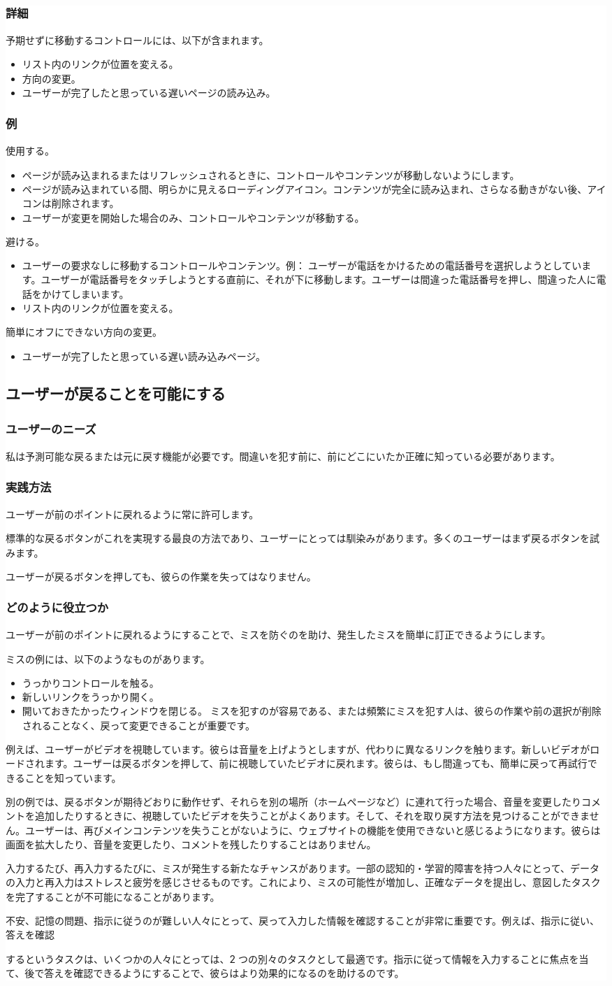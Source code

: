 ### 詳細
予期せずに移動するコントロールには、以下が含まれます。
- リスト内のリンクが位置を変える。
- 方向の変更。
- ユーザーが完了したと思っている遅いページの読み込み。

### 例
使用する。
- ページが読み込まれるまたはリフレッシュされるときに、コントロールやコンテンツが移動しないようにします。
- ページが読み込まれている間、明らかに見えるローディングアイコン。コンテンツが完全に読み込まれ、さらなる動きがない後、アイコンは削除されます。
- ユーザーが変更を開始した場合のみ、コントロールやコンテンツが移動する。

避ける。
- ユーザーの要求なしに移動するコントロールやコンテンツ。例： ユーザーが電話をかけるための電話番号を選択しようとしています。ユーザーが電話番号をタッチしようとする直前に、それが下に移動します。ユーザーは間違った電話番号を押し、間違った人に電話をかけてしまいます。
- リスト内のリンクが位置を変える。

簡単にオフにできない方向の変更。
- ユーザーが完了したと思っている遅い読み込みページ。

## ユーザーが戻ることを可能にする
### ユーザーのニーズ
私は予測可能な戻るまたは元に戻す機能が必要です。間違いを犯す前に、前にどこにいたか正確に知っている必要があります。

### 実践方法
ユーザーが前のポイントに戻れるように常に許可します。

標準的な戻るボタンがこれを実現する最良の方法であり、ユーザーにとっては馴染みがあります。多くのユーザーはまず戻るボタンを試みます。

ユーザーが戻るボタンを押しても、彼らの作業を失ってはなりません。

### どのように役立つか
ユーザーが前のポイントに戻れるようにすることで、ミスを防ぐのを助け、発生したミスを簡単に訂正できるようにします。

ミスの例には、以下のようなものがあります。
- うっかりコントロールを触る。
- 新しいリンクをうっかり開く。
- 開いておきたかったウィンドウを閉じる。
  ミスを犯すのが容易である、または頻繁にミスを犯す人は、彼らの作業や前の選択が削除されることなく、戻って変更できることが重要です。

例えば、ユーザーがビデオを視聴しています。彼らは音量を上げようとしますが、代わりに異なるリンクを触ります。新しいビデオがロードされます。ユーザーは戻るボタンを押して、前に視聴していたビデオに戻れます。彼らは、もし間違っても、簡単に戻って再試行できることを知っています。

別の例では、戻るボタンが期待どおりに動作せず、それらを別の場所（ホームページなど）に連れて行った場合、音量を変更したりコメントを追加したりするときに、視聴していたビデオを失うことがよくあります。そして、それを取り戻す方法を見つけることができません。ユーザーは、再びメインコンテンツを失うことがないように、ウェブサイトの機能を使用できないと感じるようになります。彼らは画面を拡大したり、音量を変更したり、コメントを残したりすることはありません。

入力するたび、再入力するたびに、ミスが発生する新たなチャンスがあります。一部の認知的・学習的障害を持つ人々にとって、データの入力と再入力はストレスと疲労を感じさせるものです。これにより、ミスの可能性が増加し、正確なデータを提出し、意図したタスクを完了することが不可能になることがあります。

不安、記憶の問題、指示に従うのが難しい人々にとって、戻って入力した情報を確認することが非常に重要です。例えば、指示に従い、答えを確認

するというタスクは、いくつかの人々にとっては、2 つの別々のタスクとして最適です。指示に従って情報を入力することに焦点を当て、後で答えを確認できるようにすることで、彼らはより効果的になるのを助けるのです。

